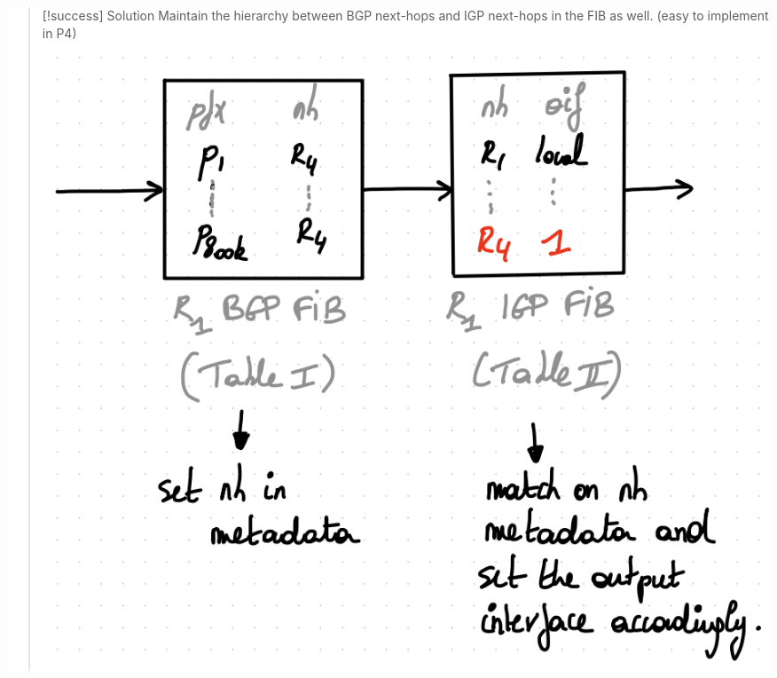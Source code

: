 > [!success] Solution Maintain the hierarchy between BGP next-hops and IGP next-hops in the FIB as well. (easy to implement in P4) ![](/assets/img/ScreenShot%202024-01-13%20at%2018.45.42.png)
